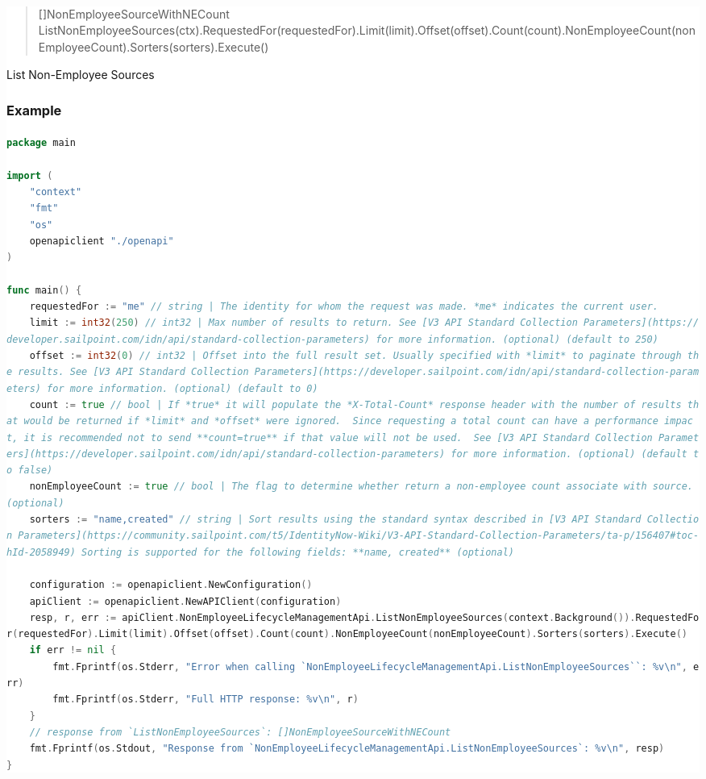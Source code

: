 > []NonEmployeeSourceWithNECount ListNonEmployeeSources(ctx).RequestedFor(requestedFor).Limit(limit).Offset(offset).Count(count).NonEmployeeCount(nonEmployeeCount).Sorters(sorters).Execute()

List Non-Employee Sources



### Example

```go
package main

import (
    "context"
    "fmt"
    "os"
    openapiclient "./openapi"
)

func main() {
    requestedFor := "me" // string | The identity for whom the request was made. *me* indicates the current user.
    limit := int32(250) // int32 | Max number of results to return. See [V3 API Standard Collection Parameters](https://developer.sailpoint.com/idn/api/standard-collection-parameters) for more information. (optional) (default to 250)
    offset := int32(0) // int32 | Offset into the full result set. Usually specified with *limit* to paginate through the results. See [V3 API Standard Collection Parameters](https://developer.sailpoint.com/idn/api/standard-collection-parameters) for more information. (optional) (default to 0)
    count := true // bool | If *true* it will populate the *X-Total-Count* response header with the number of results that would be returned if *limit* and *offset* were ignored.  Since requesting a total count can have a performance impact, it is recommended not to send **count=true** if that value will not be used.  See [V3 API Standard Collection Parameters](https://developer.sailpoint.com/idn/api/standard-collection-parameters) for more information. (optional) (default to false)
    nonEmployeeCount := true // bool | The flag to determine whether return a non-employee count associate with source. (optional)
    sorters := "name,created" // string | Sort results using the standard syntax described in [V3 API Standard Collection Parameters](https://community.sailpoint.com/t5/IdentityNow-Wiki/V3-API-Standard-Collection-Parameters/ta-p/156407#toc-hId-2058949) Sorting is supported for the following fields: **name, created** (optional)

    configuration := openapiclient.NewConfiguration()
    apiClient := openapiclient.NewAPIClient(configuration)
    resp, r, err := apiClient.NonEmployeeLifecycleManagementApi.ListNonEmployeeSources(context.Background()).RequestedFor(requestedFor).Limit(limit).Offset(offset).Count(count).NonEmployeeCount(nonEmployeeCount).Sorters(sorters).Execute()
    if err != nil {
        fmt.Fprintf(os.Stderr, "Error when calling `NonEmployeeLifecycleManagementApi.ListNonEmployeeSources``: %v\n", err)
        fmt.Fprintf(os.Stderr, "Full HTTP response: %v\n", r)
    }
    // response from `ListNonEmployeeSources`: []NonEmployeeSourceWithNECount
    fmt.Fprintf(os.Stdout, "Response from `NonEmployeeLifecycleManagementApi.ListNonEmployeeSources`: %v\n", resp)
}
```
